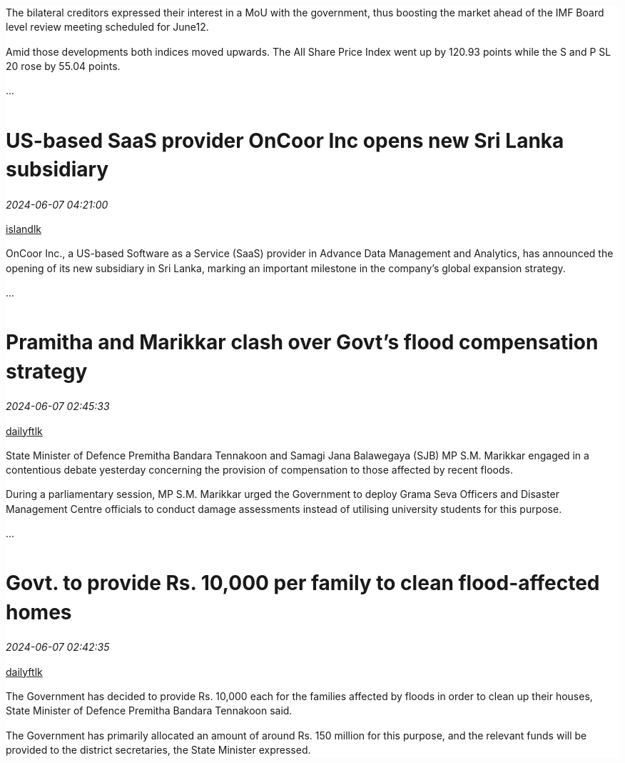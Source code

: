 The bilateral creditors expressed their interest in a MoU with the government, thus boosting the market ahead of the IMF Board level review meeting scheduled for June12.

Amid those developments both indices moved upwards. The All Share Price Index went up by 120.93 points while the S and P SL 20 rose by 55.04 points.

...



# US-based SaaS provider OnCoor Inc opens new Sri Lanka subsidiary

*2024-06-07 04:21:00*

[islandlk](http://island.lk/us-based-saas-provider-oncoor-inc-opens-new-sri-lanka-subsidiary/)

OnCoor Inc., a US-based Software as a Service (SaaS) provider in Advance Data Management and Analytics, has announced the opening of its new subsidiary in Sri Lanka, marking an important milestone in the company’s global expansion strategy.

...



# Pramitha and Marikkar clash over Govt’s flood compensation strategy

*2024-06-07 02:45:33*

[dailyftlk](https://www.ft.lk/news/Pramitha-and-Marikkar-clash-over-Govt-s-flood-compensation-strategy/56-762764)

State Minister of Defence Premitha Bandara Tennakoon and Samagi Jana Balawegaya (SJB) MP S.M. Marikkar engaged in a contentious debate yesterday concerning the provision of compensation to those affected by recent floods.

During a parliamentary session, MP S.M. Marikkar urged the Government to deploy Grama Seva Officers and Disaster Management Centre officials to conduct damage assessments instead of utilising university students for this purpose.

...



# Govt. to provide Rs. 10,000 per family to clean flood-affected homes

*2024-06-07 02:42:35*

[dailyftlk](https://www.ft.lk/news/Govt-to-provide-Rs-10-000-per-family-to-clean-flood-affected-homes/56-762763)

The Government has decided to provide Rs. 10,000 each for the families affected by floods in order to clean up their houses, State Minister of Defence Premitha Bandara Tennakoon said.

The Government has primarily allocated an amount of around Rs. 150 million for this purpose, and the relevant funds will be provided to the district secretaries, the State Minister expressed.
